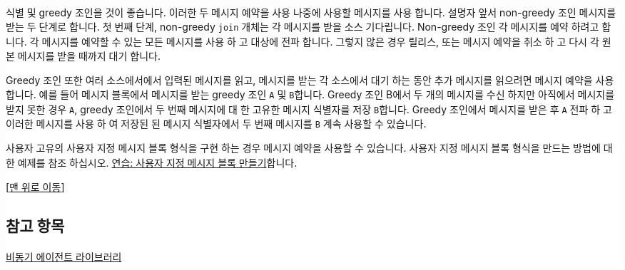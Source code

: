  식별 및 greedy 조인을 것이 좋습니다. 이러한 두 메시지 예약을 사용 나중에 사용할 메시지를 사용 합니다. 설명자 앞서 non-greedy 조인 메시지를 받는 두 단계로 합니다. 첫 번째 단계, non-greedy `join` 개체는 각 메시지를 받을 소스 기다립니다. Non-greedy 조인 각 메시지를 예약 하려고 합니다. 각 메시지를 예약할 수 있는 모든 메시지를 사용 하 고 대상에 전파 합니다. 그렇지 않은 경우 릴리스, 또는 메시지 예약을 취소 하 고 다시 각 원본 메시지를 받을 때까지 대기 합니다.  
  
 Greedy 조인 또한 여러 소스에서에서 입력된 메시지를 읽고, 메시지를 받는 각 소스에서 대기 하는 동안 추가 메시지를 읽으려면 메시지 예약을 사용 합니다. 예를 들어 메시지 블록에서 메시지를 받는 greedy 조인 `A` 및 `B`합니다. Greedy 조인 B에서 두 개의 메시지를 수신 하지만 아직에서 메시지를 받지 못한 경우 `A`, greedy 조인에서 두 번째 메시지에 대 한 고유한 메시지 식별자를 저장 `B`합니다. Greedy 조인에서 메시지를 받은 후 `A` 전파 하 고 이러한 메시지를 사용 하 여 저장된 된 메시지 식별자에서 두 번째 메시지를 `B` 계속 사용할 수 있습니다.  
  
 사용자 고유의 사용자 지정 메시지 블록 형식을 구현 하는 경우 메시지 예약을 사용할 수 있습니다. 사용자 지정 메시지 블록 형식을 만드는 방법에 대 한 예제를 참조 하십시오. [연습: 사용자 지정 메시지 블록 만들기](../../parallel/concrt/walkthrough-creating-a-custom-message-block.md)합니다.  
  
 [[맨 위로 이동](#top)]  
  
## <a name="see-also"></a>참고 항목  
 [비동기 에이전트 라이브러리](../../parallel/concrt/asynchronous-agents-library.md)


